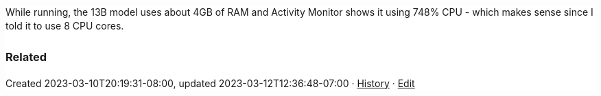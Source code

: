 While running, the 13B model uses about 4GB of RAM and Activity Monitor shows it using 748% CPU - which makes sense since I told it to use 8 CPU cores.

### Related

Created 2023-03-10T20:19:31-08:00, updated 2023-03-12T12:36:48-07:00 · [History](https://github.com/simonw/til/commits/main/llms/llama-7b-m2.md) · [Edit](https://github.com/simonw/til/blob/main/llms/llama-7b-m2.md)